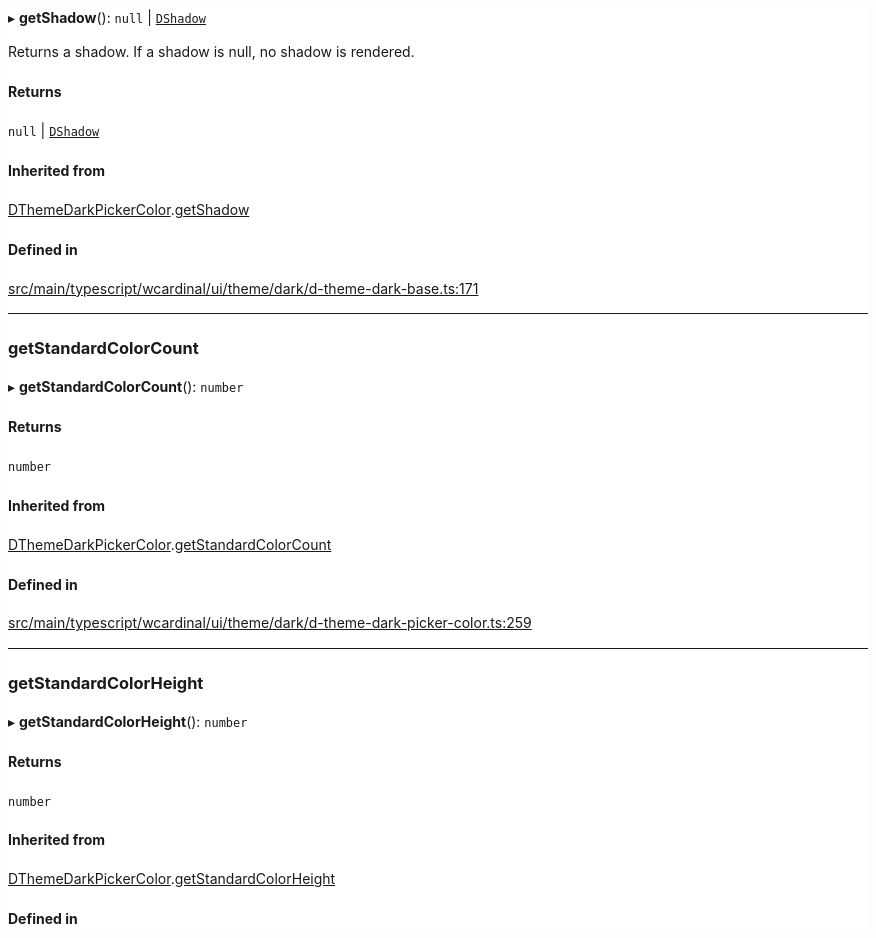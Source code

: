 ▸ **getShadow**(): ``null`` \| [`DShadow`](../interfaces/DShadow.md)

Returns a shadow.
If a shadow is null, no shadow is rendered.

#### Returns

``null`` \| [`DShadow`](../interfaces/DShadow.md)

#### Inherited from

[DThemeDarkPickerColor](DThemeDarkPickerColor.md).[getShadow](DThemeDarkPickerColor.md#getshadow)

#### Defined in

[src/main/typescript/wcardinal/ui/theme/dark/d-theme-dark-base.ts:171](https://github.com/winter-cardinal/winter-cardinal-ui/blob/v0.414.0/src/main/typescript/wcardinal/ui/theme/dark/d-theme-dark-base.ts#L171)

___

### getStandardColorCount

▸ **getStandardColorCount**(): `number`

#### Returns

`number`

#### Inherited from

[DThemeDarkPickerColor](DThemeDarkPickerColor.md).[getStandardColorCount](DThemeDarkPickerColor.md#getstandardcolorcount)

#### Defined in

[src/main/typescript/wcardinal/ui/theme/dark/d-theme-dark-picker-color.ts:259](https://github.com/winter-cardinal/winter-cardinal-ui/blob/v0.414.0/src/main/typescript/wcardinal/ui/theme/dark/d-theme-dark-picker-color.ts#L259)

___

### getStandardColorHeight

▸ **getStandardColorHeight**(): `number`

#### Returns

`number`

#### Inherited from

[DThemeDarkPickerColor](DThemeDarkPickerColor.md).[getStandardColorHeight](DThemeDarkPickerColor.md#getstandardcolorheight)

#### Defined in
